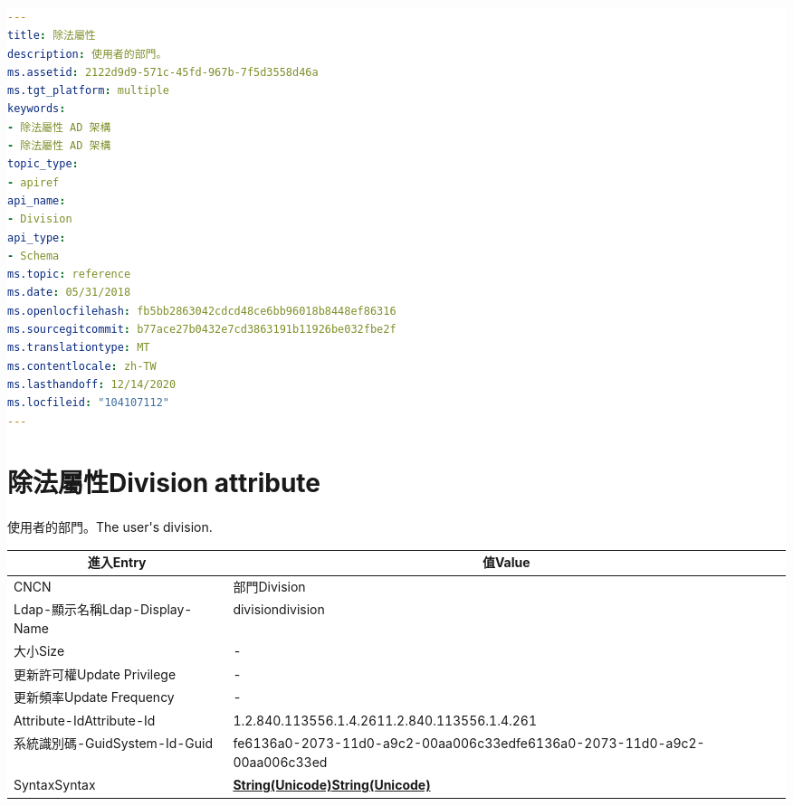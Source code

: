 ```yaml
---
title: 除法屬性
description: 使用者的部門。
ms.assetid: 2122d9d9-571c-45fd-967b-7f5d3558d46a
ms.tgt_platform: multiple
keywords:
- 除法屬性 AD 架構
- 除法屬性 AD 架構
topic_type:
- apiref
api_name:
- Division
api_type:
- Schema
ms.topic: reference
ms.date: 05/31/2018
ms.openlocfilehash: fb5bb2863042cdcd48ce6bb96018b8448ef86316
ms.sourcegitcommit: b77ace27b0432e7cd3863191b11926be032fbe2f
ms.translationtype: MT
ms.contentlocale: zh-TW
ms.lasthandoff: 12/14/2020
ms.locfileid: "104107112"
---
```

# <a name="division-attribute"></a><span data-ttu-id="ad879-105">除法屬性</span><span class="sxs-lookup"><span data-stu-id="ad879-105">Division attribute</span></span>

<span data-ttu-id="ad879-106">使用者的部門。</span><span class="sxs-lookup"><span data-stu-id="ad879-106">The user's division.</span></span>



| <span data-ttu-id="ad879-107">進入</span><span class="sxs-lookup"><span data-stu-id="ad879-107">Entry</span></span> | <span data-ttu-id="ad879-108">值</span><span class="sxs-lookup"><span data-stu-id="ad879-108">Value</span></span> |
|-------------------|---------------------------------------------|
| <span data-ttu-id="ad879-109">CN</span><span class="sxs-lookup"><span data-stu-id="ad879-109">CN</span></span>                | <span data-ttu-id="ad879-110">部門</span><span class="sxs-lookup"><span data-stu-id="ad879-110">Division</span></span>                                    |
| <span data-ttu-id="ad879-111">Ldap-顯示名稱</span><span class="sxs-lookup"><span data-stu-id="ad879-111">Ldap-Display-Name</span></span> | <span data-ttu-id="ad879-112">division</span><span class="sxs-lookup"><span data-stu-id="ad879-112">division</span></span>                                    |
| <span data-ttu-id="ad879-113">大小</span><span class="sxs-lookup"><span data-stu-id="ad879-113">Size</span></span>              | \-                                          |
| <span data-ttu-id="ad879-114">更新許可權</span><span class="sxs-lookup"><span data-stu-id="ad879-114">Update Privilege</span></span>  | \-                                          |
| <span data-ttu-id="ad879-115">更新頻率</span><span class="sxs-lookup"><span data-stu-id="ad879-115">Update Frequency</span></span>  | \-                                          |
| <span data-ttu-id="ad879-116">Attribute-Id</span><span class="sxs-lookup"><span data-stu-id="ad879-116">Attribute-Id</span></span>      | <span data-ttu-id="ad879-117">1.2.840.113556.1.4.261</span><span class="sxs-lookup"><span data-stu-id="ad879-117">1.2.840.113556.1.4.261</span></span>                      |
| <span data-ttu-id="ad879-118">系統識別碼-Guid</span><span class="sxs-lookup"><span data-stu-id="ad879-118">System-Id-Guid</span></span>    | <span data-ttu-id="ad879-119">fe6136a0-2073-11d0-a9c2-00aa006c33ed</span><span class="sxs-lookup"><span data-stu-id="ad879-119">fe6136a0-2073-11d0-a9c2-00aa006c33ed</span></span>        |
| <span data-ttu-id="ad879-120">Syntax</span><span class="sxs-lookup"><span data-stu-id="ad879-120">Syntax</span></span>            | [<span data-ttu-id="ad879-121">**String(Unicode)**</span><span class="sxs-lookup"><span data-stu-id="ad879-121">**String(Unicode)**</span></span>](s-string-unicode.md) |

